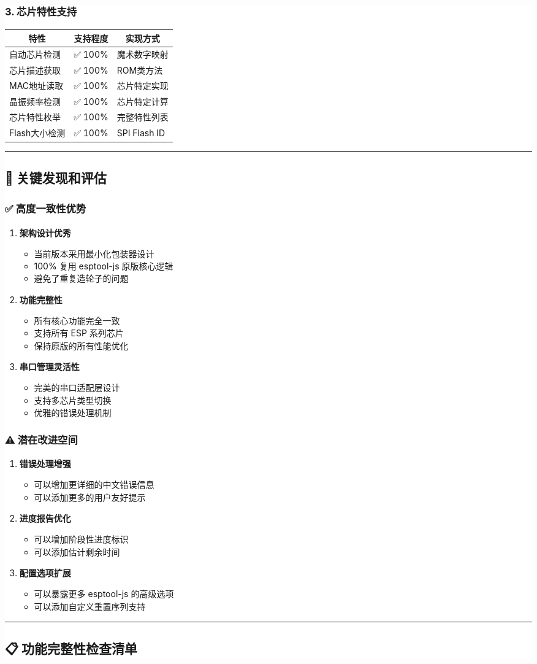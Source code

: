 ### 3. 芯片特性支持

| 特性 | 支持程度 | 实现方式 |
|------|----------|----------|
| 自动芯片检测 | ✅ 100% | 魔术数字映射 |
| 芯片描述获取 | ✅ 100% | ROM类方法 |
| MAC地址读取 | ✅ 100% | 芯片特定实现 |
| 晶振频率检测 | ✅ 100% | 芯片特定计算 |
| 芯片特性枚举 | ✅ 100% | 完整特性列表 |
| Flash大小检测 | ✅ 100% | SPI Flash ID |

---

## 🚨 关键发现和评估

### ✅ **高度一致性优势**

1. **架构设计优秀**
   - 当前版本采用最小化包装器设计
   - 100% 复用 esptool-js 原版核心逻辑
   - 避免了重复造轮子的问题

2. **功能完整性**
   - 所有核心功能完全一致
   - 支持所有 ESP 系列芯片
   - 保持原版的所有性能优化

3. **串口管理灵活性**
   - 完美的串口适配层设计
   - 支持多芯片类型切换
   - 优雅的错误处理机制

### ⚠️ **潜在改进空间**

1. **错误处理增强**
   - 可以增加更详细的中文错误信息
   - 可以添加更多的用户友好提示

2. **进度报告优化**
   - 可以增加阶段性进度标识
   - 可以添加估计剩余时间

3. **配置选项扩展**
   - 可以暴露更多 esptool-js 的高级选项
   - 可以添加自定义重置序列支持

---

## 📋 功能完整性检查清单
